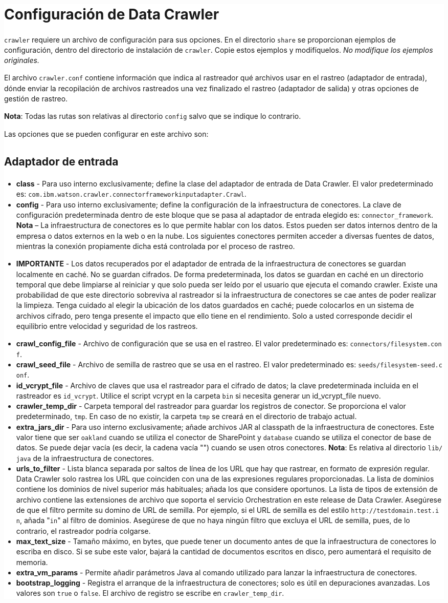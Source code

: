 # Configuración de Data Crawler

`crawler` requiere un archivo de configuración para sus opciones. En el directorio `share` se proporcionan ejemplos de configuración, dentro del directorio de instalación
de `crawler`. Copie estos ejemplos y modifíquelos. *No modifique los ejemplos originales.*

El archivo `crawler.conf` contiene información que indica al rastreador qué archivos usar en el rastreo (adaptador de entrada), dónde enviar la recopilación de archivos rastreados una vez finalizado el rastreo (adaptador de salida) y otras opciones de gestión de rastreo.

**Nota**: Todas las rutas son relativas al directorio `config` salvo que se indique lo contrario.

Las opciones que se pueden configurar en este archivo son:

## Adaptador de entrada
*  **class** - Para uso interno exclusivamente; define la clase del adaptador de entrada de Data Crawler. El valor predeterminado es: `com.ibm.watson.crawler.connectorframeworkinputadapter.Crawl`.
*  **config** - Para uso interno exclusivamente; define la configuración de la infraestructura de conectores. La clave de configuración predeterminada dentro de este bloque que se pasa al adaptador de entrada elegido es: `connector_framework`. **Nota** – La infraestructura de conectores es lo que permite hablar con los datos. Estos pueden ser datos internos dentro de la empresa o datos externos en la web o en la nube. Los siguientes conectores permiten acceder a diversas fuentes de datos, mientras la conexión propiamente dicha está controlada por el proceso de rastreo.
  -  **IMPORTANTE** - Los datos recuperados por el adaptador de entrada de la infraestructura de conectores se guardan localmente en caché. No se guardan cifrados. De forma predeterminada, los datos se guardan en caché en un directorio temporal que debe limpiarse al reiniciar y que solo pueda ser leído por el usuario que ejecuta el comando crawler. Existe una probabilidad de que este directorio sobreviva al rastreador si la infraestructura de conectores se cae antes de poder realizar la limpieza. Tenga cuidado al elegir la ubicación de los datos guardados en caché; puede colocarlos en un sistema de archivos cifrado, pero tenga presente el impacto que ello tiene en el rendimiento. Solo a usted corresponde decidir el equilibrio entre velocidad y seguridad de los rastreos. 
*  **crawl_config_file** - Archivo de configuración que se usa en el rastreo. El valor predeterminado es: `connectors/filesystem.conf`.
*  **crawl_seed_file** - Archivo de semilla de rastreo que se usa en el rastreo. El valor predeterminado es: `seeds/filesystem-seed.conf`.
*  **id_vcrypt_file** - Archivo de claves que usa el rastreador para el cifrado de datos; la clave predeterminada incluida en el rastreador es `id_vcrypt`.
Utilice el script vcrypt en la carpeta `bin` si necesita generar un id_vcrypt_file nuevo.
*  **crawler_temp_dir** - Carpeta temporal del rastreador para guardar los registros de conector. Se proporciona el valor predeterminado, `tmp`. En caso de no existir, la carpeta `tmp` se creará en el directorio de trabajo actual. 
*  **extra_jars_dir** - Para uso interno exclusivamente; añade archivos JAR al classpath de la infraestructura de conectores.
Este valor tiene que ser `oakland` cuando se utiliza el conector de SharePoint y `database` cuando se utiliza el conector de base de datos. Se puede dejar vacía (es decir, la cadena vacía "") cuando se usen otros conectores.
**Nota**: Es relativa al directorio `lib/java` de la infraestructura de conectores.
*  **urls_to_filter** - Lista blanca separada por saltos de línea de los URL que hay que rastrear, en formato de expresión regular. Data Crawler solo rastrea los URL que coinciden con una de las expresiones regulares proporcionadas. La lista de dominios contiene los dominios de nivel superior más habituales; añada los que considere oportunos. La lista de tipos de extensión de archivo contiene las extensiones de archivo que soporta el servicio Orchestration en este release de Data Crawler. Asegúrese de que el filtro permite su domino de URL de semilla. Por ejemplo, si el URL de semilla es del estilo `http://testdomain.test.in`, añada "`in`" al filtro de dominios. Asegúrese de que no haya ningún filtro que excluya el URL de semilla, pues, de lo contrario, el rastreador podría colgarse.
*  **max_text_size** - Tamaño máximo, en bytes, que puede tener un documento antes de que la infraestructura de conectores lo escriba en disco. Si se sube este valor, bajará la cantidad de documentos escritos en disco, pero aumentará el requisito de memoria. 
*  **extra_vm_params** - Permite añadir parámetros Java al comando utilizado para lanzar la infraestructura de conectores.
*  **bootstrap_logging** - Registra el arranque de la infraestructura de conectores; solo es útil en depuraciones avanzadas. Los valores son `true` o `false`. El archivo de registro se escribe en `crawler_temp_dir`.
